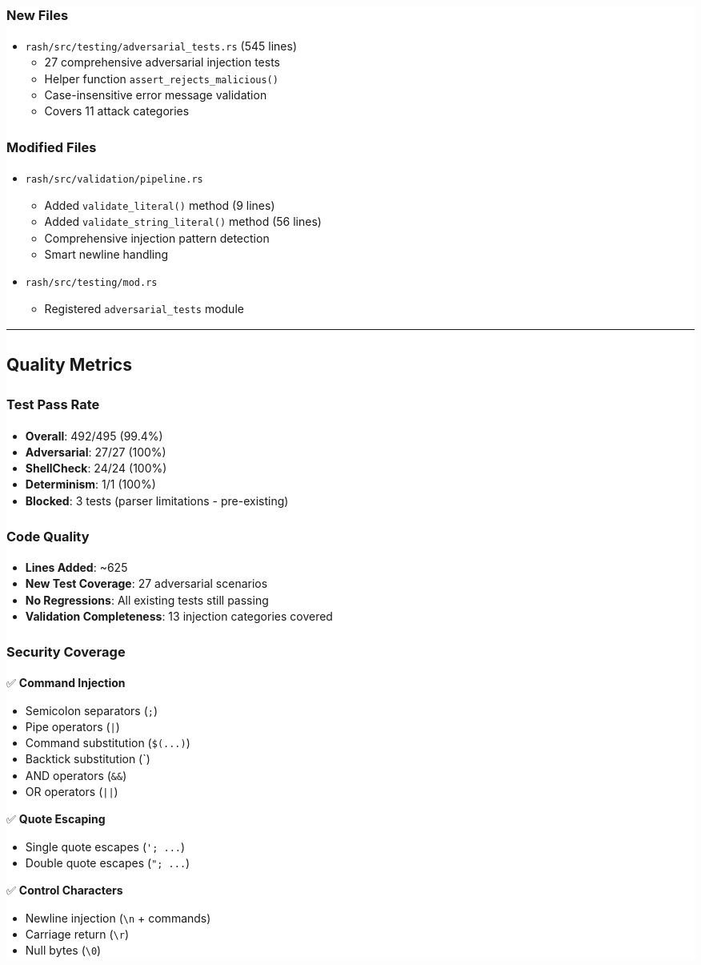 ### New Files
- `rash/src/testing/adversarial_tests.rs` (545 lines)
  - 27 comprehensive adversarial injection tests
  - Helper function `assert_rejects_malicious()`
  - Case-insensitive error message validation
  - Covers 11 attack categories

### Modified Files
- `rash/src/validation/pipeline.rs`
  - Added `validate_literal()` method (9 lines)
  - Added `validate_string_literal()` method (56 lines)
  - Comprehensive injection pattern detection
  - Smart newline handling

- `rash/src/testing/mod.rs`
  - Registered `adversarial_tests` module

---

## Quality Metrics

### Test Pass Rate
- **Overall**: 492/495 (99.4%)
- **Adversarial**: 27/27 (100%)
- **ShellCheck**: 24/24 (100%)
- **Determinism**: 1/1 (100%)
- **Blocked**: 3 tests (parser limitations - pre-existing)

### Code Quality
- **Lines Added**: ~625
- **New Test Coverage**: 27 adversarial scenarios
- **No Regressions**: All existing tests still passing
- **Validation Completeness**: 13 injection categories covered

### Security Coverage

✅ **Command Injection**
- Semicolon separators (`;`)
- Pipe operators (`|`)
- Command substitution (`$(...)`)
- Backtick substitution (\`)
- AND operators (`&&`)
- OR operators (`||`)

✅ **Quote Escaping**
- Single quote escapes (`'; ...`)
- Double quote escapes (`"; ...`)

✅ **Control Characters**
- Newline injection (`\n` + commands)
- Carriage return (`\r`)
- Null bytes (`\0`)
